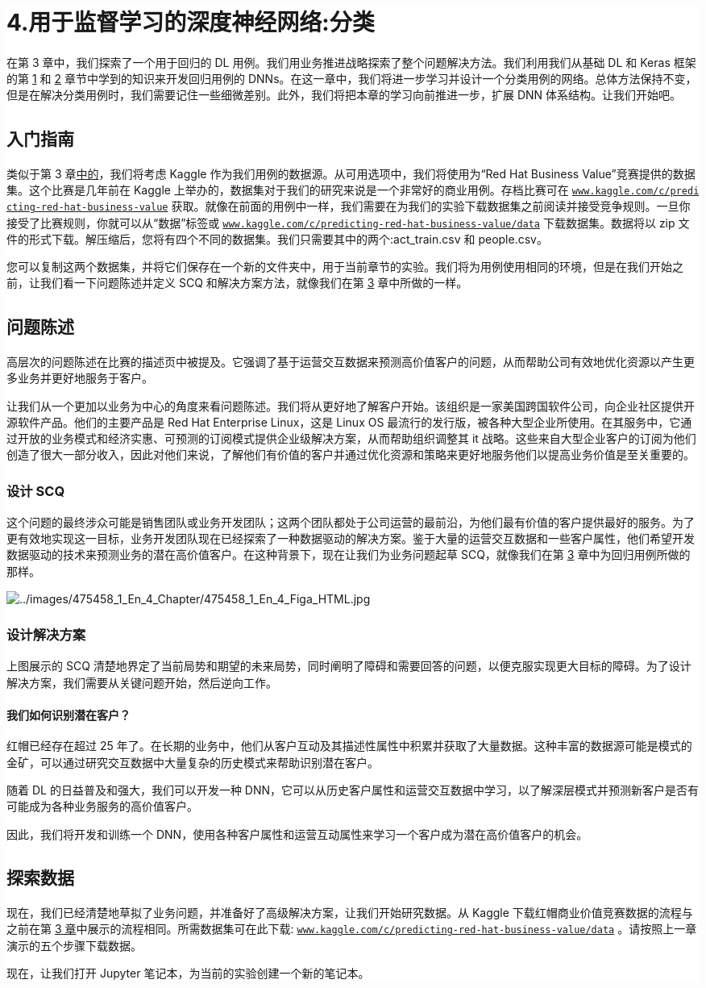 # 4.用于监督学习的深度神经网络:分类

在第 3 章中，我们探索了一个用于回归的 DL 用例。我们用业务推进战略探索了整个问题解决方法。我们利用我们从基础 DL 和 Keras 框架的第 [1](1.html) 和 [2](2.html) 章节中学到的知识来开发回归用例的 DNNs。在这一章中，我们将进一步学习并设计一个分类用例的网络。总体方法保持不变，但是在解决分类用例时，我们需要记住一些细微差别。此外，我们将把本章的学习向前推进一步，扩展 DNN 体系结构。让我们开始吧。

## 入门指南

类似于第 3 章[中的](3.html)，我们将考虑 Kaggle 作为我们用例的数据源。从可用选项中，我们将使用为“Red Hat Business Value”竞赛提供的数据集。这个比赛是几年前在 Kaggle 上举办的，数据集对于我们的研究来说是一个非常好的商业用例。存档比赛可在 [`www.kaggle.com/c/predicting-red-hat-business-value`](https://www.kaggle.com/c/predicting-red-hat-business-value) 获取。就像在前面的用例中一样，我们需要在为我们的实验下载数据集之前阅读并接受竞争规则。一旦你接受了比赛规则，你就可以从“数据”标签或 [`www.kaggle.com/c/predicting-red-hat-business-value/data`](http://www.kaggle.com/c/predicting-red-hat-business-value/data) 下载数据集。数据将以 zip 文件的形式下载。解压缩后，您将有四个不同的数据集。我们只需要其中的两个:act_train.csv 和 people.csv。

您可以复制这两个数据集，并将它们保存在一个新的文件夹中，用于当前章节的实验。我们将为用例使用相同的环境，但是在我们开始之前，让我们看一下问题陈述并定义 SCQ 和解决方案方法，就像我们在第 [3](3.html) 章中所做的一样。

## 问题陈述

高层次的问题陈述在比赛的描述页中被提及。它强调了基于运营交互数据来预测高价值客户的问题，从而帮助公司有效地优化资源以产生更多业务并更好地服务于客户。

让我们从一个更加以业务为中心的角度来看问题陈述。我们将从更好地了解客户开始。该组织是一家美国跨国软件公司，向企业社区提供开源软件产品。他们的主要产品是 Red Hat Enterprise Linux，这是 Linux OS 最流行的发行版，被各种大型企业所使用。在其服务中，它通过开放的业务模式和经济实惠、可预测的订阅模式提供企业级解决方案，从而帮助组织调整其 it 战略。这些来自大型企业客户的订阅为他们创造了很大一部分收入，因此对他们来说，了解他们有价值的客户并通过优化资源和策略来更好地服务他们以提高业务价值是至关重要的。

### 设计 SCQ

这个问题的最终涉众可能是销售团队或业务开发团队；这两个团队都处于公司运营的最前沿，为他们最有价值的客户提供最好的服务。为了更有效地实现这一目标，业务开发团队现在已经探索了一种数据驱动的解决方案。鉴于大量的运营交互数据和一些客户属性，他们希望开发数据驱动的技术来预测业务的潜在高价值客户。在这种背景下，现在让我们为业务问题起草 SCQ，就像我们在第 [3](3.html) 章中为回归用例所做的那样。

![../images/475458_1_En_4_Chapter/475458_1_En_4_Figa_HTML.jpg](../images/475458_1_En_4_Chapter/475458_1_En_4_Figa_HTML.jpg)

### 设计解决方案

上图展示的 SCQ 清楚地界定了当前局势和期望的未来局势，同时阐明了障碍和需要回答的问题，以便克服实现更大目标的障碍。为了设计解决方案，我们需要从关键问题开始，然后逆向工作。

#### 我们如何识别潜在客户？

红帽已经存在超过 25 年了。在长期的业务中，他们从客户互动及其描述性属性中积累并获取了大量数据。这种丰富的数据源可能是模式的金矿，可以通过研究交互数据中大量复杂的历史模式来帮助识别潜在客户。

随着 DL 的日益普及和强大，我们可以开发一种 DNN，它可以从历史客户属性和运营交互数据中学习，以了解深层模式并预测新客户是否有可能成为各种业务服务的高价值客户。

因此，我们将开发和训练一个 DNN，使用各种客户属性和运营互动属性来学习一个客户成为潜在高价值客户的机会。

## 探索数据

现在，我们已经清楚地草拟了业务问题，并准备好了高级解决方案，让我们开始研究数据。从 Kaggle 下载红帽商业价值竞赛数据的流程与之前在第 [3 章](3.html)中展示的流程相同。所需数据集可在此下载: [`www.kaggle.com/c/predicting-red-hat-business-value/data`](http://www.kaggle.com/c/predicting-red-hat-business-value/data) 。请按照上一章演示的五个步骤下载数据。

现在，让我们打开 Jupyter 笔记本，为当前的实验创建一个新的笔记本。
